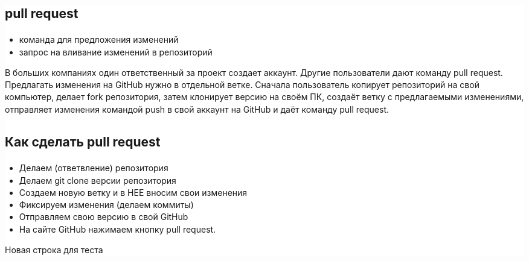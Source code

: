 ## pull request

* команда для предложения изменений
* запрос на вливание изменений в репозиторий

В больших компаниях один ответственный за проект создает аккаунт. Другие пользователи дают команду pull request. Предлагать изменения на GitHub нужно в отдельной ветке. Сначала пользователь копирует репозиторий на свой компьютер, делает fork репозитория, затем клонирует версию на своём ПК, создаёт ветку с предлагаемыми изменениями, отправляет изменения командой push в свой аккаунт на GitHub и даёт команду pull request.

## Как сделать pull request

* Делаем   (ответвление) репозитория 
* Делаем git clone   версии репозитория 
* Создаем новую ветку и в НЕЕ вносим свои изменения
* Фиксируем изменения (делаем коммиты)
* Отправляем свою версию в свой GitHub
* На сайте GitHub нажимаем кнопку pull request.

Новая строка для теста